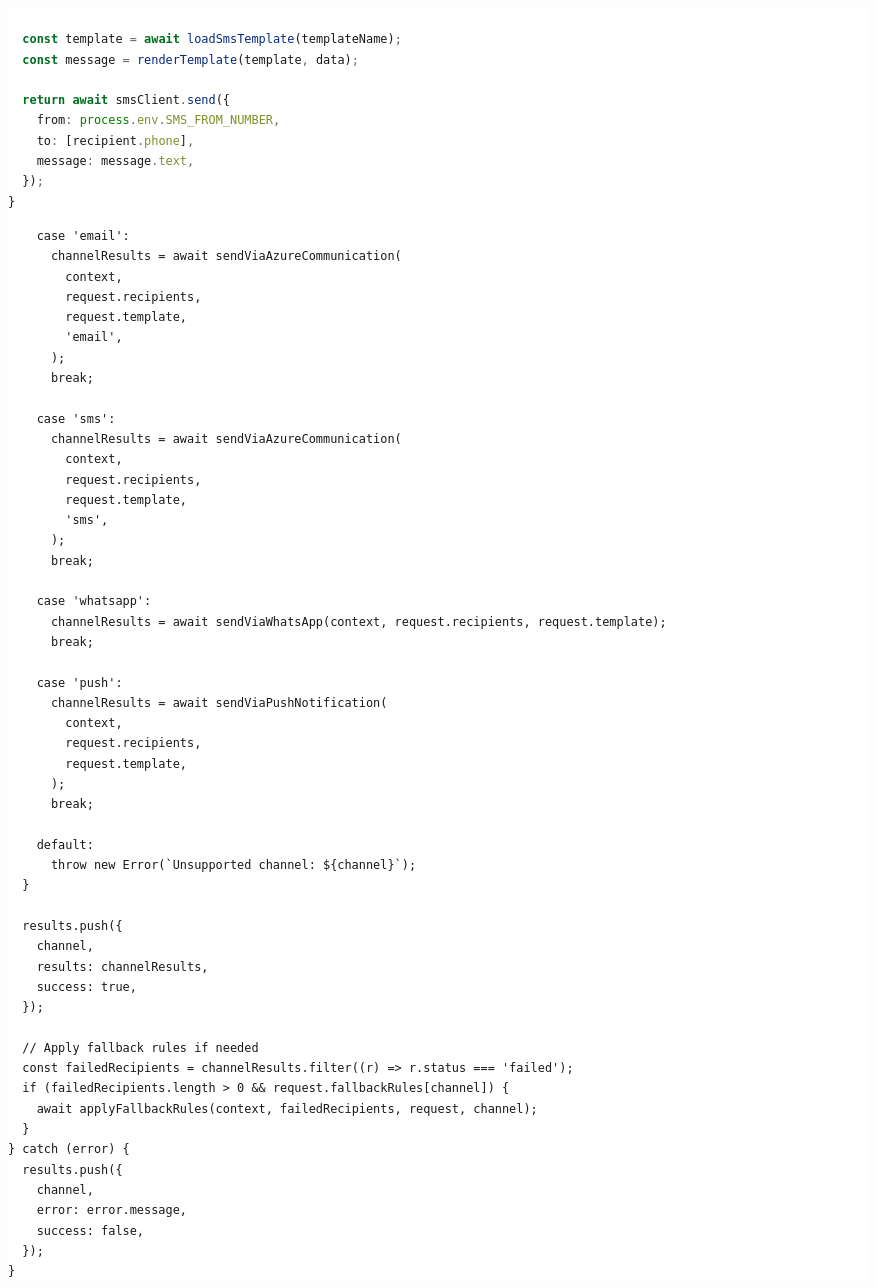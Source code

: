 ```typescript

  const template = await loadSmsTemplate(templateName);
  const message = renderTemplate(template, data);

  return await smsClient.send({
    from: process.env.SMS_FROM_NUMBER,
    to: [recipient.phone],
    message: message.text,
  });
}
```

        case 'email':
          channelResults = await sendViaAzureCommunication(
            context,
            request.recipients,
            request.template,
            'email',
          );
          break;

        case 'sms':
          channelResults = await sendViaAzureCommunication(
            context,
            request.recipients,
            request.template,
            'sms',
          );
          break;

        case 'whatsapp':
          channelResults = await sendViaWhatsApp(context, request.recipients, request.template);
          break;

        case 'push':
          channelResults = await sendViaPushNotification(
            context,
            request.recipients,
            request.template,
          );
          break;

        default:
          throw new Error(`Unsupported channel: ${channel}`);
      }

      results.push({
        channel,
        results: channelResults,
        success: true,
      });

      // Apply fallback rules if needed
      const failedRecipients = channelResults.filter((r) => r.status === 'failed');
      if (failedRecipients.length > 0 && request.fallbackRules[channel]) {
        await applyFallbackRules(context, failedRecipients, request, channel);
      }
    } catch (error) {
      results.push({
        channel,
        error: error.message,
        success: false,
      });
    }
